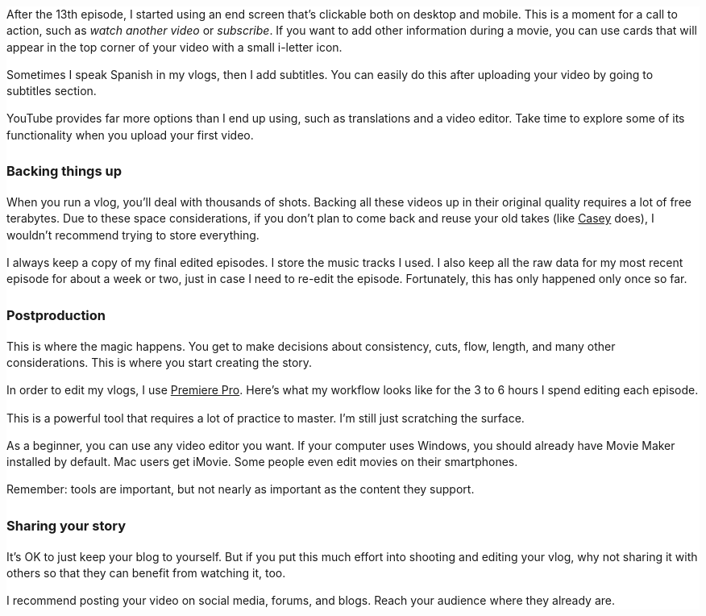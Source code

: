 After the 13th episode, I started using an end screen that’s clickable both on desktop and mobile. This is a moment for a call to action, such as _watch another video_ or _subscribe_. If you want to add other information during a movie, you can use cards that will appear in the top corner of your video with a small i-letter icon.

Sometimes I speak Spanish in my vlogs, then I add subtitles. You can easily do this after uploading your video by going to subtitles section.

YouTube provides far more options than I end up using, such as translations and a video editor. Take time to explore some of its functionality when you upload your first video.

### Backing things up

When you run a vlog, you’ll deal with thousands of shots. Backing all these videos up in their original quality requires a lot of free terabytes. Due to these space considerations, if you don’t plan to come back and reuse your old takes (like [Casey](https://www.youtube.com/user/caseyneistat) does), I wouldn’t recommend trying to store everything.

I always keep a copy of my final edited episodes. I store the music tracks I used. I also keep all the raw data for my most recent episode for about a week or two, just in case I need to re-edit the episode. Fortunately, this has only happened only once so far.

### Postproduction

This is where the magic happens. You get to make decisions about consistency, cuts, flow, length, and many other considerations. This is where you start creating the story.

In order to edit my vlogs, I use [Premiere Pro](http://www.adobe.com/products/premiere.html). Here’s what my workflow looks like for the 3 to 6 hours I spend editing each episode.





<iframe data-width="640" data-height="480" width="640" height="480" src="https://medium.freecodecamp.org/media/8c8db63268875cd1d888ef114ce66348?postId=4005a1e71b7d" data-media-id="8c8db63268875cd1d888ef114ce66348" data-thumbnail="https://i.embed.ly/1/image?url=https%3A%2F%2Fi.ytimg.com%2Fvi%2FOO3QUSY6Xu8%2Fhqdefault.jpg&amp;key=4fce0568f2ce49e8b54624ef71a8a5bd" allowfullscreen="" frameborder="0"></iframe>





This is a powerful tool that requires a lot of practice to master. I’m still just scratching the surface.

As a beginner, you can use any video editor you want. If your computer uses Windows, you should already have Movie Maker installed by default. Mac users get iMovie. Some people even edit movies on their smartphones.

Remember: tools are important, but not nearly as important as the content they support.

### Sharing your story

It’s OK to just keep your blog to yourself. But if you put this much effort into shooting and editing your vlog, why not sharing it with others so that they can benefit from watching it, too.

I recommend posting your video on social media, forums, and blogs. Reach your audience where they already are.
